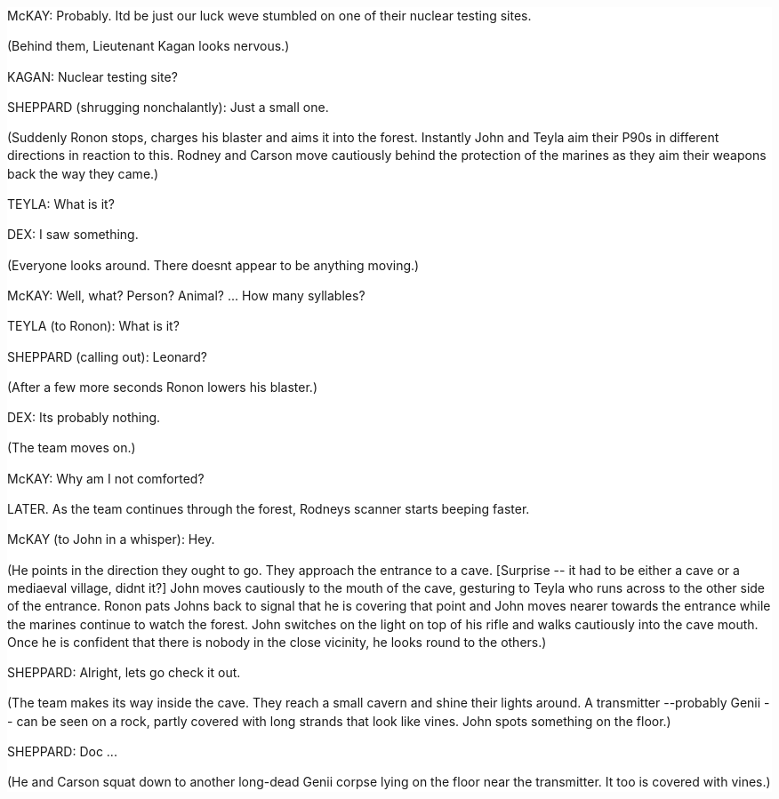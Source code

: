 McKAY: Probably. Itd be just our luck weve stumbled on one of their nuclear
testing sites.  
  
(Behind them, Lieutenant Kagan looks nervous.)  
  
KAGAN: Nuclear testing site?  
  
SHEPPARD (shrugging nonchalantly): Just a small one.  
  
(Suddenly Ronon stops, charges his blaster and aims it into the forest.
Instantly John and Teyla aim their P90s in different directions in reaction to
this. Rodney and Carson move cautiously behind the protection of the marines
as they aim their weapons back the way they came.)  
  
TEYLA: What is it?  
  
DEX: I saw something.  
  
(Everyone looks around. There doesnt appear to be anything moving.)  
  
McKAY: Well, what? Person? Animal? ... How many syllables?  
  
TEYLA (to Ronon): What is it?  
  
SHEPPARD (calling out): Leonard?  
  
(After a few more seconds Ronon lowers his blaster.)  
  
DEX: Its probably nothing.  
  
(The team moves on.)  
  
McKAY: Why am I not comforted?  
  
  
LATER. As the team continues through the forest, Rodneys scanner starts
beeping faster.  
  
McKAY (to John in a whisper): Hey.  
  
(He points in the direction they ought to go. They approach the entrance to a
cave. [Surprise -- it had to be either a cave or a mediaeval village, didnt
it?] John moves cautiously to the mouth of the cave, gesturing to Teyla who
runs across to the other side of the entrance. Ronon pats Johns back to
signal that he is covering that point and John moves nearer towards the
entrance while the marines continue to watch the forest. John switches on the
light on top of his rifle and walks cautiously into the cave mouth. Once he is
confident that there is nobody in the close vicinity, he looks round to the
others.)  
  
SHEPPARD: Alright, lets go check it out.  
  
(The team makes its way inside the cave. They reach a small cavern and shine
their lights around. A transmitter --probably Genii -- can be seen on a rock,
partly covered with long strands that look like vines. John spots something on
the floor.)  
  
SHEPPARD: Doc ...  
  
(He and Carson squat down to another long-dead Genii corpse lying on the floor
near the transmitter. It too is covered with vines.)  
  